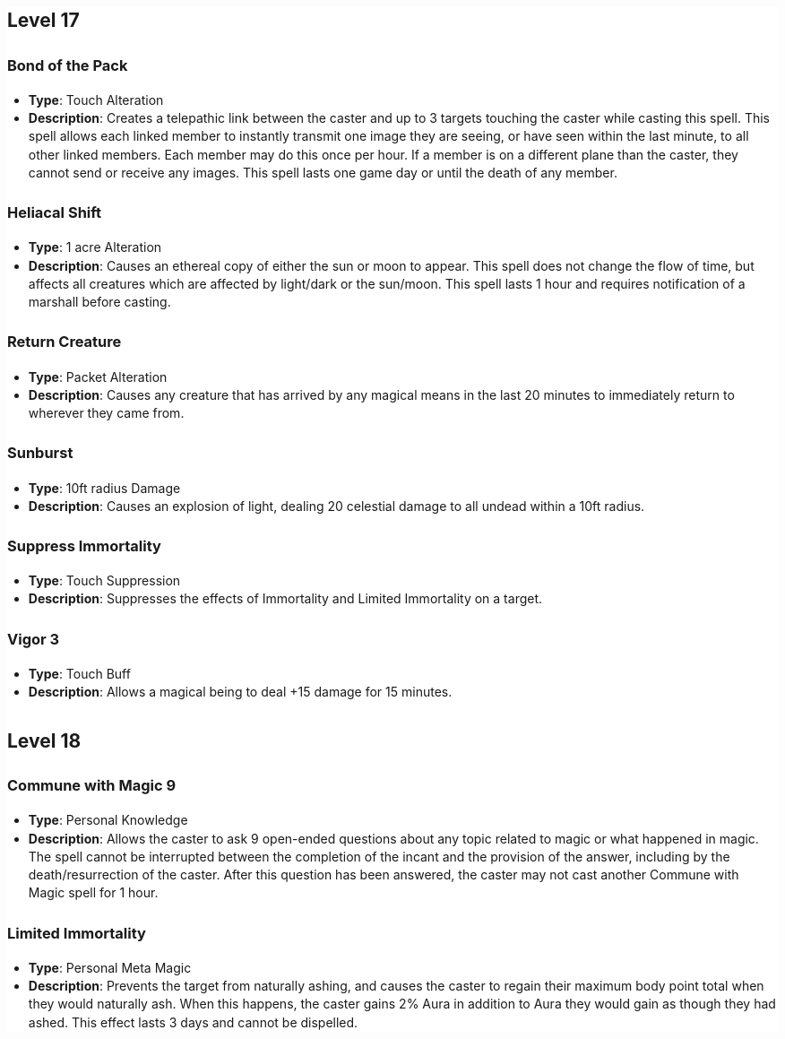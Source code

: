 ## Level 17

### Bond of the Pack
- **Type**: Touch Alteration
- **Description**: Creates a telepathic link between the caster and up to 3 targets touching the caster while casting this spell. This spell allows each linked member to instantly transmit one image they are seeing, or have seen within the last minute, to all other linked members. Each member may do this once per hour. If a member is on a different plane than the caster, they cannot send or receive any images. This spell lasts one game day or until the death of any member.

### Heliacal Shift
- **Type**: 1 acre Alteration
- **Description**: Causes an ethereal copy of either the sun or moon to appear. This spell does not change the flow of time, but affects all creatures which are affected by light/dark or the sun/moon. This spell lasts 1 hour and requires notification of a marshall before casting.

### Return Creature
- **Type**: Packet Alteration
- **Description**: Causes any creature that has arrived by any magical means in the last 20 minutes to immediately return to wherever they came from.

### Sunburst
- **Type**: 10ft radius Damage
- **Description**: Causes an explosion of light, dealing 20 celestial damage to all undead within a 10ft radius.

### Suppress Immortality
- **Type**: Touch Suppression
- **Description**: Suppresses the effects of Immortality and Limited Immortality on a target.

### Vigor 3
- **Type**: Touch Buff
- **Description**: Allows a magical being to deal +15 damage for 15 minutes.

## Level 18

### Commune with Magic 9
- **Type**: Personal Knowledge
- **Description**: Allows the caster to ask 9 open-ended questions about any topic related to magic or what happened in magic. The spell cannot be interrupted between the completion of the incant and the provision of the answer, including by the death/resurrection of the caster. After this question has been answered, the caster may not cast another Commune with Magic spell for 1 hour.

### Limited Immortality
- **Type**: Personal Meta Magic
- **Description**: Prevents the target from naturally ashing, and causes the caster to regain their maximum body point total when they would naturally ash. When this happens, the caster gains 2% Aura in addition to Aura they would gain as though they had ashed. This effect lasts 3 days and cannot be dispelled.
